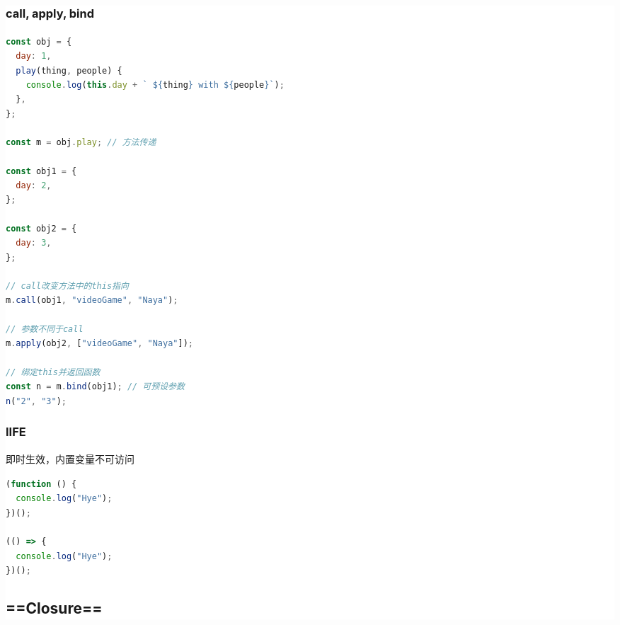

### call, apply, bind

```js
const obj = {
  day: 1,
  play(thing, people) {
    console.log(this.day + ` ${thing} with ${people}`);
  },
};

const m = obj.play;	// 方法传递

const obj1 = {
  day: 2,
};

const obj2 = {
  day: 3,
};

// call改变方法中的this指向
m.call(obj1, "videoGame", "Naya");

// 参数不同于call
m.apply(obj2, ["videoGame", "Naya"]);

// 绑定this并返回函数
const n = m.bind(obj1);	// 可预设参数
n("2", "3");

```



### IIFE

即时生效，内置变量不可访问

```js
(function () {
  console.log("Hye");
})();

(() => {
  console.log("Hye");
})();

```





## ==Closure==
